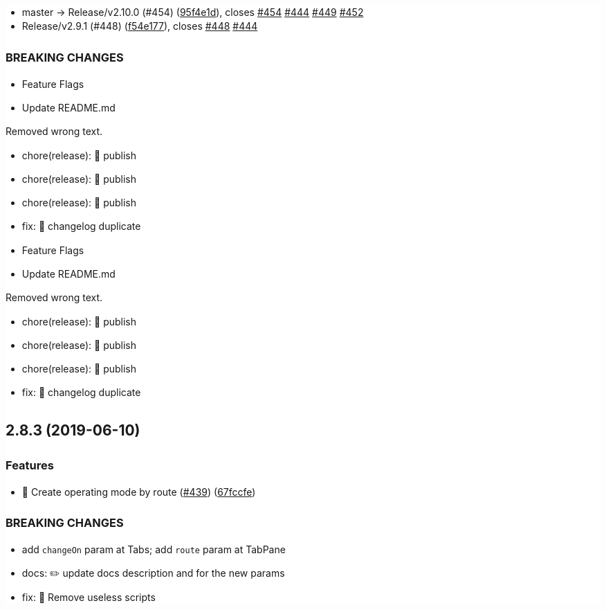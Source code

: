 
* master -> Release/v2.10.0 (#454) ([95f4e1d](https://github.com/stone-payments/pos-mamba-sdk/commit/95f4e1da2f1ca8b59fc11b7573c3cbd4b1add4a7)), closes [#454](https://github.com/stone-payments/pos-mamba-sdk/issues/454) [#444](https://github.com/stone-payments/pos-mamba-sdk/issues/444) [#449](https://github.com/stone-payments/pos-mamba-sdk/issues/449) [#452](https://github.com/stone-payments/pos-mamba-sdk/issues/452)
* Release/v2.9.1 (#448) ([f54e177](https://github.com/stone-payments/pos-mamba-sdk/commit/f54e1779081c2cdcd854023746c5d1a136496010)), closes [#448](https://github.com/stone-payments/pos-mamba-sdk/issues/448) [#444](https://github.com/stone-payments/pos-mamba-sdk/issues/444)


### BREAKING CHANGES

* Feature Flags

* Update README.md

Removed wrong text.

* chore(release): :robot: publish

* chore(release): :robot: publish

* chore(release): :robot: publish

* fix: 🐛 changelog duplicate
* Feature Flags

* Update README.md

Removed wrong text.

* chore(release): :robot: publish

* chore(release): :robot: publish

* chore(release): :robot: publish

* fix: 🐛 changelog duplicate



## 2.8.3 (2019-06-10)


### Features

* 🎸 Create operating mode by route ([#439](https://github.com/stone-payments/pos-mamba-sdk/issues/439)) ([67fccfe](https://github.com/stone-payments/pos-mamba-sdk/commit/67fccfe63201b0c12f95908c2d7cca9ff0c1beff))


### BREAKING CHANGES

* add `changeOn` param at Tabs; add `route` param at TabPane

* docs: ✏️ update docs description and for the new params

* fix: 🐛 Remove useless scripts
